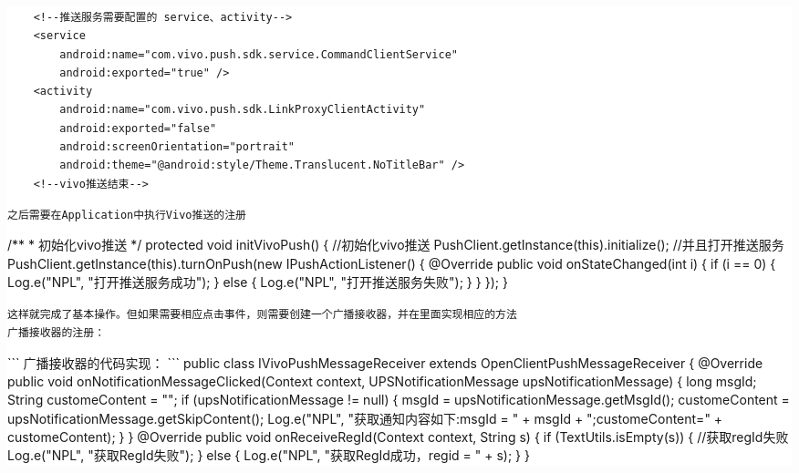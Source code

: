         <!--推送服务需要配置的 service、activity-->
        <service
            android:name="com.vivo.push.sdk.service.CommandClientService"
            android:exported="true" />
        <activity
            android:name="com.vivo.push.sdk.LinkProxyClientActivity"
            android:exported="false"
            android:screenOrientation="portrait"
            android:theme="@android:style/Theme.Translucent.NoTitleBar" />
        <!--vivo推送结束-->
```
之后需要在Application中执行Vivo推送的注册
```
 /**
     * 初始化vivo推送
     */
    protected void initVivoPush() {
        //初始化vivo推送
        PushClient.getInstance(this).initialize();
        //并且打开推送服务
        PushClient.getInstance(this).turnOnPush(new IPushActionListener() {
            @Override
            public void onStateChanged(int i) {
                if (i == 0) {
                    Log.e("NPL", "打开推送服务成功");
                } else {
                    Log.e("NPL", "打开推送服务失败");
                }
            }
        });
    }
```
这样就完成了基本操作。但如果需要相应点击事件，则需要创建一个广播接收器，并在里面实现相应的方法
广播接收器的注册：
```
<receiver android:name=".IVivoPushMessageReceiver">
            <intent-filter>
                <!-- 接收push消息 -->
                <action android:name="com.vivo.pushclient.action.RECEIVE" />
            </intent-filter>
        </receiver>
```
广播接收器的代码实现：
```
public class IVivoPushMessageReceiver extends OpenClientPushMessageReceiver {
    @Override
    public void onNotificationMessageClicked(Context context, UPSNotificationMessage upsNotificationMessage) {
        long msgId;
        String customeContent = "";
        if (upsNotificationMessage != null) {
            msgId = upsNotificationMessage.getMsgId();
            customeContent = upsNotificationMessage.getSkipContent();
            Log.e("NPL", "获取通知内容如下:msgId = " + msgId + ";customeContent=" + customeContent);
        }
    }
    @Override
    public void onReceiveRegId(Context context, String s) {
        if (TextUtils.isEmpty(s)) {
            //获取regId失败
            Log.e("NPL", "获取RegId失败");
        } else {
            Log.e("NPL", "获取RegId成功，regid = " + s);
        }
    }